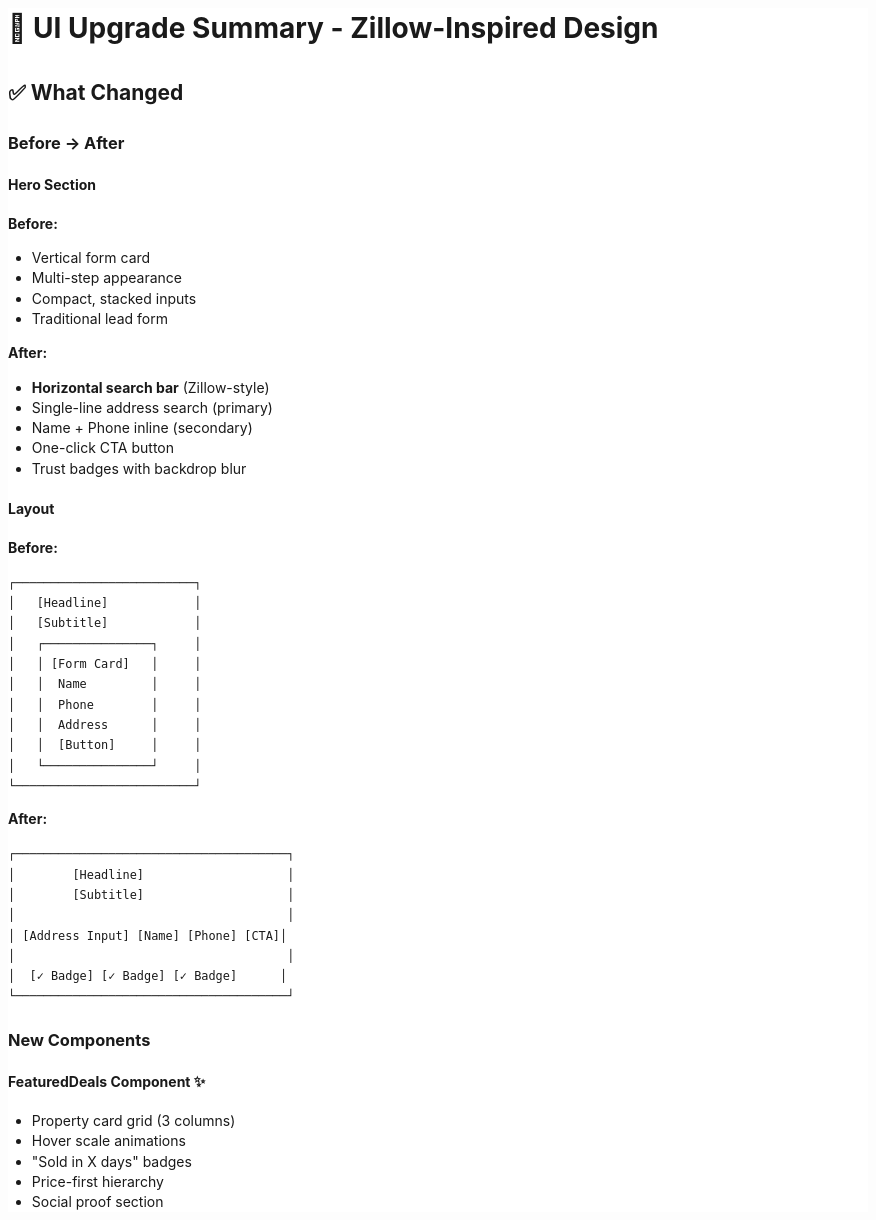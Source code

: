 # 🎨 UI Upgrade Summary - Zillow-Inspired Design

## ✅ What Changed

### Before → After

#### Hero Section
**Before:**
- Vertical form card
- Multi-step appearance
- Compact, stacked inputs
- Traditional lead form

**After:**
- **Horizontal search bar** (Zillow-style)
- Single-line address search (primary)
- Name + Phone inline (secondary)
- One-click CTA button
- Trust badges with backdrop blur

#### Layout
**Before:**
```
┌─────────────────────────┐
│   [Headline]            │
│   [Subtitle]            │
│   ┌───────────────┐     │
│   │ [Form Card]   │     │
│   │  Name         │     │
│   │  Phone        │     │
│   │  Address      │     │
│   │  [Button]     │     │
│   └───────────────┘     │
└─────────────────────────┘
```

**After:**
```
┌──────────────────────────────────────┐
│        [Headline]                    │
│        [Subtitle]                    │
│                                      │
│ [Address Input] [Name] [Phone] [CTA]│
│                                      │
│  [✓ Badge] [✓ Badge] [✓ Badge]      │
└──────────────────────────────────────┘
```

### New Components

#### FeaturedDeals Component ✨
- Property card grid (3 columns)
- Hover scale animations
- "Sold in X days" badges
- Price-first hierarchy
- Social proof section
